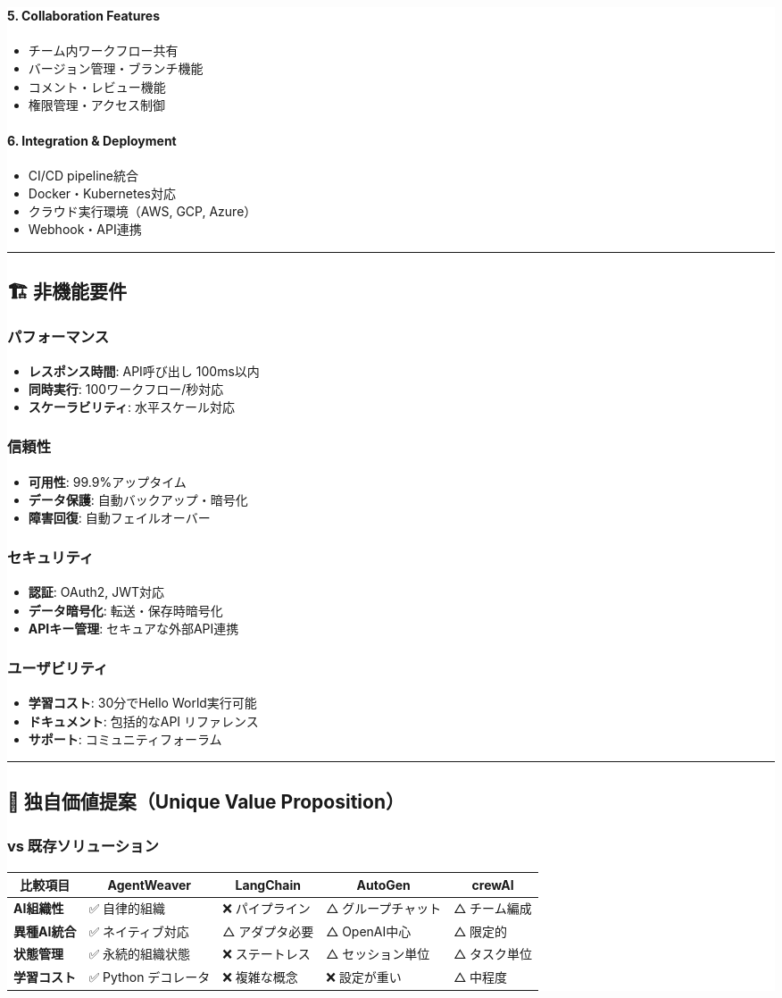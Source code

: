 #### **5. Collaboration Features**
- チーム内ワークフロー共有
- バージョン管理・ブランチ機能
- コメント・レビュー機能
- 権限管理・アクセス制御

#### **6. Integration & Deployment**
- CI/CD pipeline統合
- Docker・Kubernetes対応
- クラウド実行環境（AWS, GCP, Azure）
- Webhook・API連携

---

## 🏗️ **非機能要件**

### **パフォーマンス**
- **レスポンス時間**: API呼び出し 100ms以内
- **同時実行**: 100ワークフロー/秒対応
- **スケーラビリティ**: 水平スケール対応

### **信頼性**
- **可用性**: 99.9%アップタイム
- **データ保護**: 自動バックアップ・暗号化
- **障害回復**: 自動フェイルオーバー

### **セキュリティ**
- **認証**: OAuth2, JWT対応
- **データ暗号化**: 転送・保存時暗号化
- **APIキー管理**: セキュアな外部API連携

### **ユーザビリティ**
- **学習コスト**: 30分でHello World実行可能
- **ドキュメント**: 包括的なAPI リファレンス
- **サポート**: コミュニティフォーラム

---

## 🌟 **独自価値提案（Unique Value Proposition）**

### **vs 既存ソリューション**

| 比較項目 | AgentWeaver | LangChain | AutoGen | crewAI |
|---------|-------------|-----------|---------|--------|
| **AI組織性** | ✅ 自律的組織 | ❌ パイプライン | △ グループチャット | △ チーム編成 |
| **異種AI統合** | ✅ ネイティブ対応 | △ アダプタ必要 | △ OpenAI中心 | △ 限定的 |
| **状態管理** | ✅ 永続的組織状態 | ❌ ステートレス | △ セッション単位 | △ タスク単位 |
| **学習コスト** | ✅ Python デコレータ | ❌ 複雑な概念 | ❌ 設定が重い | △ 中程度 |
